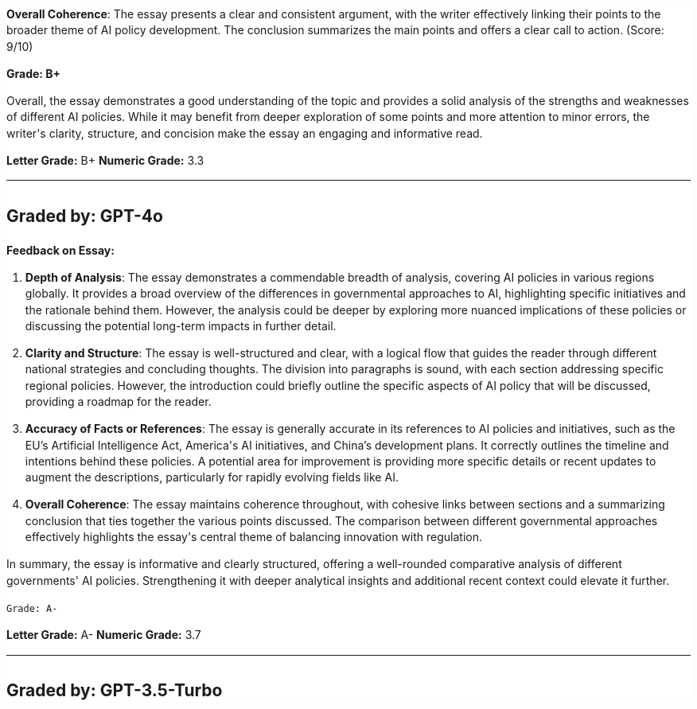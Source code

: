 **Overall Coherence**: The essay presents a clear and consistent argument, with the writer effectively linking their points to the broader theme of AI policy development. The conclusion summarizes the main points and offers a clear call to action. (Score: 9/10)

**Grade: B+**

Overall, the essay demonstrates a good understanding of the topic and provides a solid analysis of the strengths and weaknesses of different AI policies. While it may benefit from deeper exploration of some points and more attention to minor errors, the writer's clarity, structure, and concision make the essay an engaging and informative read.

**Letter Grade:** B+
**Numeric Grade:** 3.3

---

## Graded by: GPT-4o

**Feedback on Essay:**

1) **Depth of Analysis**: The essay demonstrates a commendable breadth of analysis, covering AI policies in various regions globally. It provides a broad overview of the differences in governmental approaches to AI, highlighting specific initiatives and the rationale behind them. However, the analysis could be deeper by exploring more nuanced implications of these policies or discussing the potential long-term impacts in further detail.

2) **Clarity and Structure**: The essay is well-structured and clear, with a logical flow that guides the reader through different national strategies and concluding thoughts. The division into paragraphs is sound, with each section addressing specific regional policies. However, the introduction could briefly outline the specific aspects of AI policy that will be discussed, providing a roadmap for the reader.

3) **Accuracy of Facts or References**: The essay is generally accurate in its references to AI policies and initiatives, such as the EU’s Artificial Intelligence Act, America's AI initiatives, and China’s development plans. It correctly outlines the timeline and intentions behind these policies. A potential area for improvement is providing more specific details or recent updates to augment the descriptions, particularly for rapidly evolving fields like AI.

4) **Overall Coherence**: The essay maintains coherence throughout, with cohesive links between sections and a summarizing conclusion that ties together the various points discussed. The comparison between different governmental approaches effectively highlights the essay's central theme of balancing innovation with regulation.

In summary, the essay is informative and clearly structured, offering a well-rounded comparative analysis of different governments' AI policies. Strengthening it with deeper analytical insights and additional recent context could elevate it further.

```
Grade: A-
```

**Letter Grade:** A-
**Numeric Grade:** 3.7

---

## Graded by: GPT-3.5-Turbo
